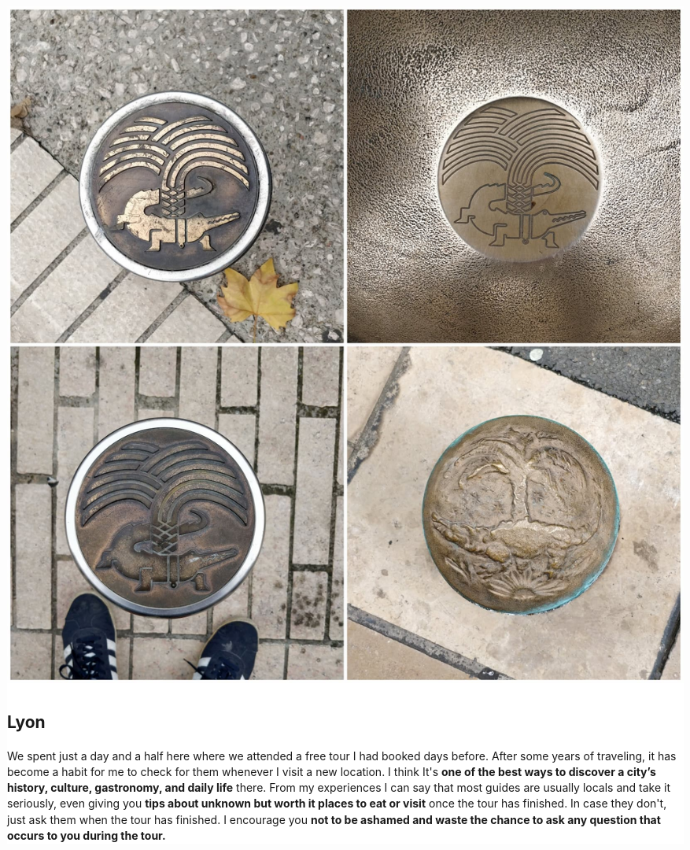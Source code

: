 ![Nimes city emblem](./nimes_city_emblem.jpg)

## Lyon

We spent just a day and a half here where we attended a free tour I had booked days before. After some years of traveling, it has become a habit for me to check for them whenever I visit a new location. I think It's **one of the best ways to discover a city’s history, culture, gastronomy, and daily life** there. From my experiences I can say that most guides are usually locals and take it seriously, even giving you **tips about unknown but worth it places to eat or visit** once the tour has finished. In case they don't, just ask them when the tour has finished. I encourage you **not to be ashamed and waste the chance to ask any question that occurs to you during the tour.**
